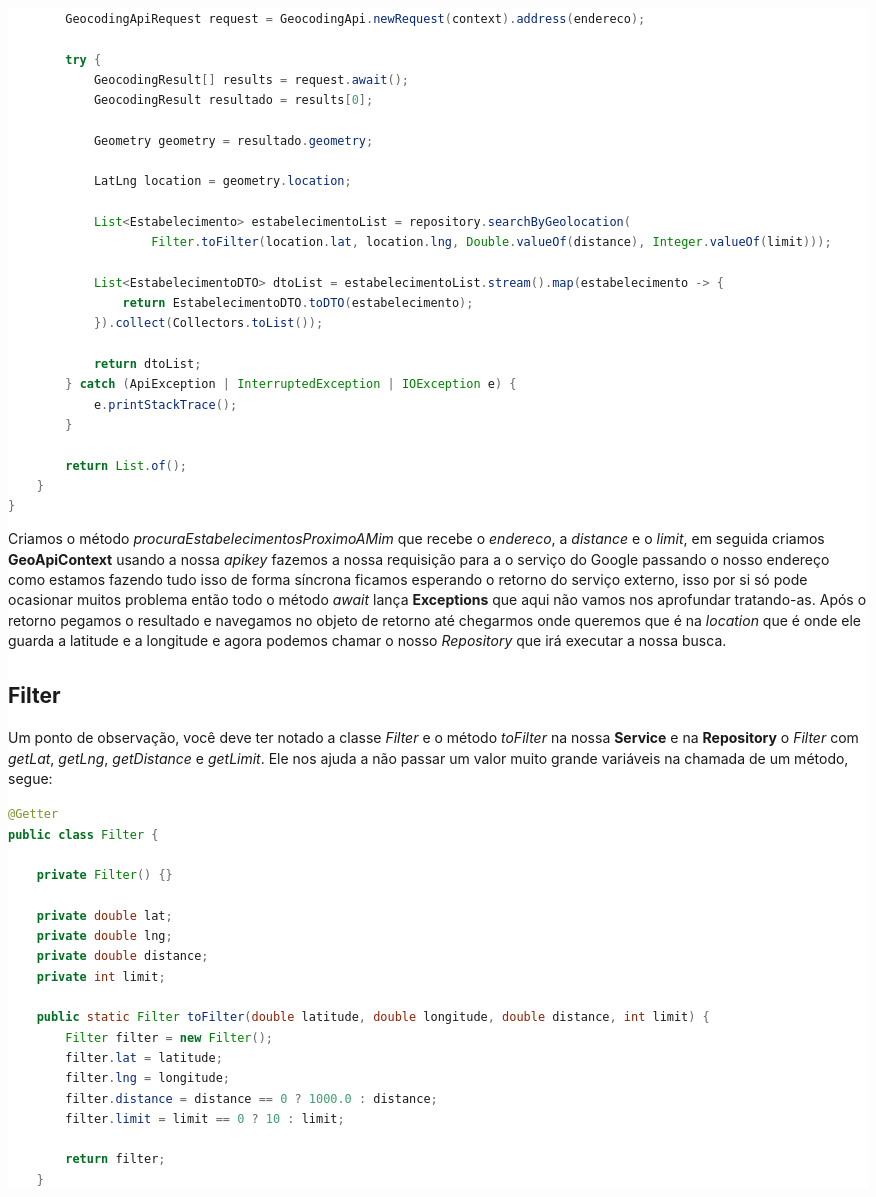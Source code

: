 ```java
		GeocodingApiRequest request = GeocodingApi.newRequest(context).address(endereco);

		try {
			GeocodingResult[] results = request.await();
			GeocodingResult resultado = results[0];
			
			Geometry geometry = resultado.geometry;
			
			LatLng location = geometry.location;
			
			List<Estabelecimento> estabelecimentoList = repository.searchByGeolocation(
					Filter.toFilter(location.lat, location.lng, Double.valueOf(distance), Integer.valueOf(limit)));
			
			List<EstabelecimentoDTO> dtoList = estabelecimentoList.stream().map(estabelecimento -> {
				return EstabelecimentoDTO.toDTO(estabelecimento);
			}).collect(Collectors.toList());
			
			return dtoList;
		} catch (ApiException | InterruptedException | IOException e) {
			e.printStackTrace();
		}

		return List.of();
	}
}

```

Criamos o método *procuraEstabelecimentosProximoAMim* que recebe o *endereco*, a *distance* e o *limit*, em seguida criamos **GeoApiContext** usando a nossa *apikey* fazemos a nossa requisição para a o serviço do Google passando o nosso endereço como estamos fazendo tudo isso de forma síncrona ficamos esperando o retorno do serviço externo, isso por si só pode ocasionar muitos problema então todo o método *await* lança **Exceptions** que aqui não vamos nos aprofundar tratando-as.
Após o retorno pegamos o resultado e navegamos no objeto de retorno até chegarmos onde queremos que é na *location* que é onde ele guarda a latitude e a longitude e agora podemos chamar o nosso *Repository* que irá executar a nossa busca.

## Filter
Um ponto de observação, você deve ter notado a classe *Filter* e o método *toFilter* na nossa **Service** e na **Repository** o *Filter* com *getLat*, *getLng*, *getDistance* e *getLimit*. Ele nos ajuda a não passar um valor muito grande variáveis na chamada de um método, segue:
```java
@Getter
public class Filter {
	
	private Filter() {}
	
	private double lat;
	private double lng;
	private double distance;
	private int limit;
	
	public static Filter toFilter(double latitude, double longitude, double distance, int limit) {
		Filter filter = new Filter();
		filter.lat = latitude;
		filter.lng = longitude;
		filter.distance = distance == 0 ? 1000.0 : distance;
		filter.limit = limit == 0 ? 10 : limit;		
		
		return filter;
	}
```
